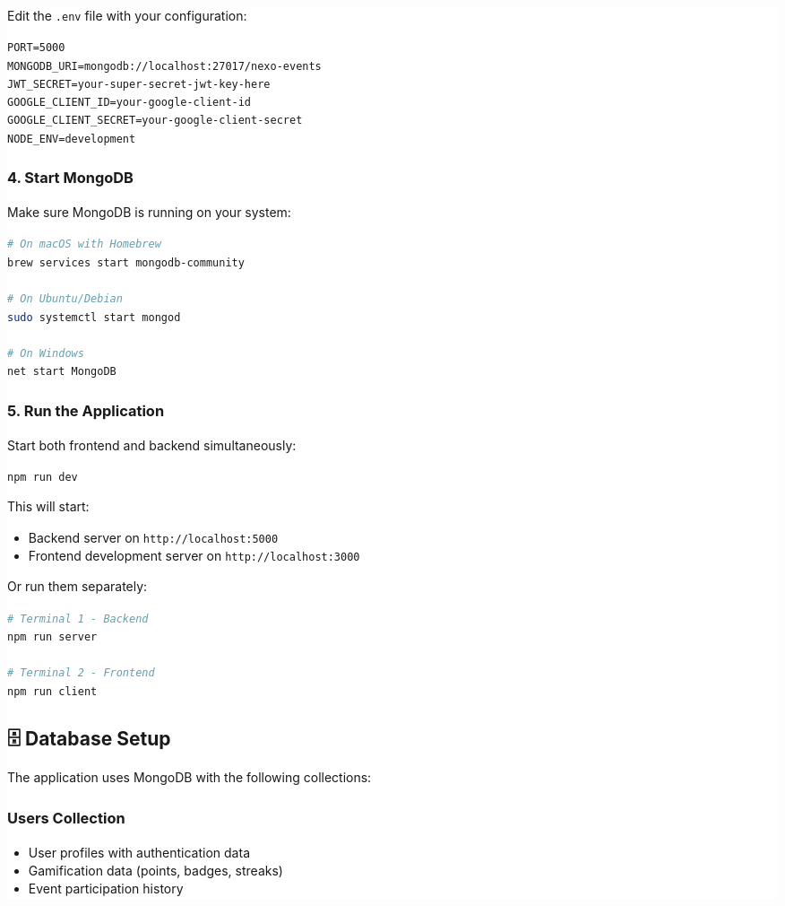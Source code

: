 Edit the `.env` file with your configuration:

```env
PORT=5000
MONGODB_URI=mongodb://localhost:27017/nexo-events
JWT_SECRET=your-super-secret-jwt-key-here
GOOGLE_CLIENT_ID=your-google-client-id
GOOGLE_CLIENT_SECRET=your-google-client-secret
NODE_ENV=development
```

### 4. Start MongoDB

Make sure MongoDB is running on your system:

```bash
# On macOS with Homebrew
brew services start mongodb-community

# On Ubuntu/Debian
sudo systemctl start mongod

# On Windows
net start MongoDB
```

### 5. Run the Application

Start both frontend and backend simultaneously:

```bash
npm run dev
```

This will start:
- Backend server on `http://localhost:5000`
- Frontend development server on `http://localhost:3000`

Or run them separately:

```bash
# Terminal 1 - Backend
npm run server

# Terminal 2 - Frontend
npm run client
```

## 🗄️ Database Setup

The application uses MongoDB with the following collections:

### Users Collection
- User profiles with authentication data
- Gamification data (points, badges, streaks)
- Event participation history
